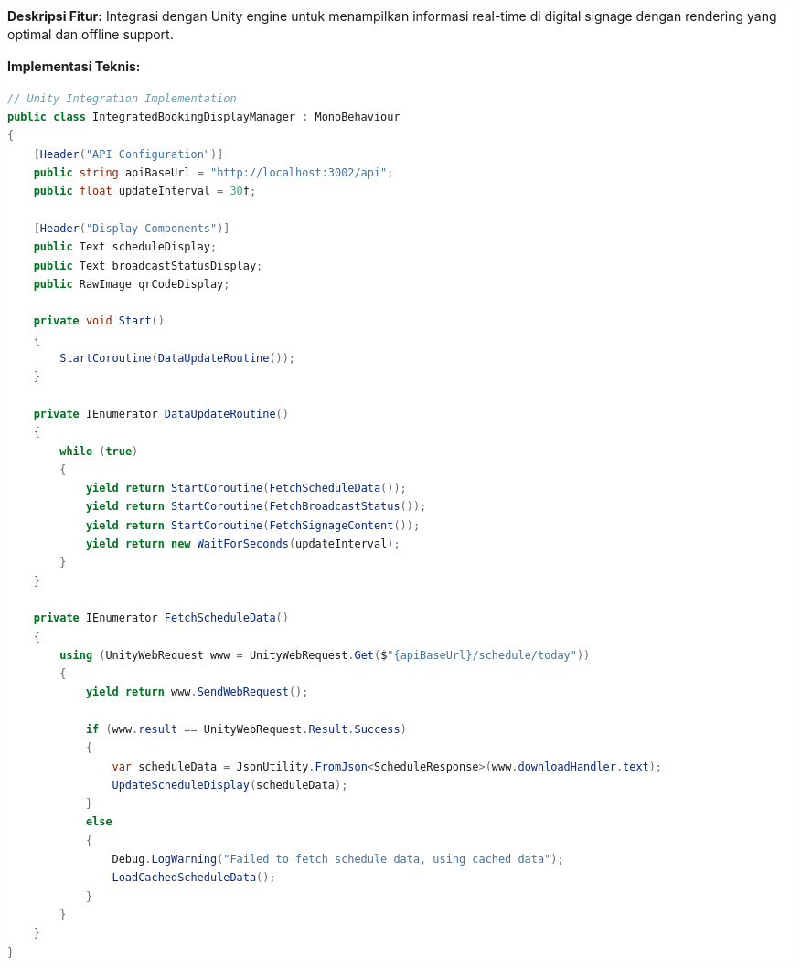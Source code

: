 **Deskripsi Fitur:**
Integrasi dengan Unity engine untuk menampilkan informasi real-time di digital signage dengan rendering yang optimal dan offline support.

**Implementasi Teknis:**

```csharp
// Unity Integration Implementation
public class IntegratedBookingDisplayManager : MonoBehaviour
{
    [Header("API Configuration")]
    public string apiBaseUrl = "http://localhost:3002/api";
    public float updateInterval = 30f;
    
    [Header("Display Components")]
    public Text scheduleDisplay;
    public Text broadcastStatusDisplay;
    public RawImage qrCodeDisplay;

    private void Start()
    {
        StartCoroutine(DataUpdateRoutine());
    }

    private IEnumerator DataUpdateRoutine()
    {
        while (true)
        {
            yield return StartCoroutine(FetchScheduleData());
            yield return StartCoroutine(FetchBroadcastStatus());
            yield return StartCoroutine(FetchSignageContent());
            yield return new WaitForSeconds(updateInterval);
        }
    }

    private IEnumerator FetchScheduleData()
    {
        using (UnityWebRequest www = UnityWebRequest.Get($"{apiBaseUrl}/schedule/today"))
        {
            yield return www.SendWebRequest();
            
            if (www.result == UnityWebRequest.Result.Success)
            {
                var scheduleData = JsonUtility.FromJson<ScheduleResponse>(www.downloadHandler.text);
                UpdateScheduleDisplay(scheduleData);
            }
            else
            {
                Debug.LogWarning("Failed to fetch schedule data, using cached data");
                LoadCachedScheduleData();
            }
        }
    }
}
```
